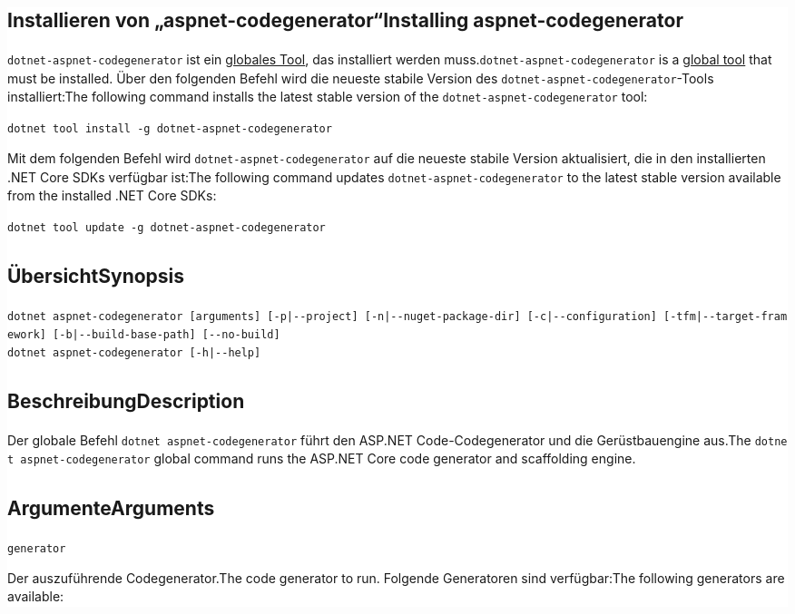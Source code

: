 ## <a name="installing-aspnet-codegenerator"></a><span data-ttu-id="3c86b-108">Installieren von „aspnet-codegenerator“</span><span class="sxs-lookup"><span data-stu-id="3c86b-108">Installing aspnet-codegenerator</span></span>

<span data-ttu-id="3c86b-109">`dotnet-aspnet-codegenerator` ist ein [globales Tool](/dotnet/core/tools/global-tools), das installiert werden muss.</span><span class="sxs-lookup"><span data-stu-id="3c86b-109">`dotnet-aspnet-codegenerator` is a [global tool](/dotnet/core/tools/global-tools) that must be installed.</span></span> <span data-ttu-id="3c86b-110">Über den folgenden Befehl wird die neueste stabile Version des `dotnet-aspnet-codegenerator`-Tools installiert:</span><span class="sxs-lookup"><span data-stu-id="3c86b-110">The following command installs the latest stable version of the `dotnet-aspnet-codegenerator` tool:</span></span>

```dotnetcli
dotnet tool install -g dotnet-aspnet-codegenerator
```

<span data-ttu-id="3c86b-111">Mit dem folgenden Befehl wird `dotnet-aspnet-codegenerator` auf die neueste stabile Version aktualisiert, die in den installierten .NET Core SDKs verfügbar ist:</span><span class="sxs-lookup"><span data-stu-id="3c86b-111">The following command updates `dotnet-aspnet-codegenerator` to the latest stable version available from the installed .NET Core SDKs:</span></span>

```dotnetcli
dotnet tool update -g dotnet-aspnet-codegenerator
```

## <a name="synopsis"></a><span data-ttu-id="3c86b-112">Übersicht</span><span class="sxs-lookup"><span data-stu-id="3c86b-112">Synopsis</span></span>

```
dotnet aspnet-codegenerator [arguments] [-p|--project] [-n|--nuget-package-dir] [-c|--configuration] [-tfm|--target-framework] [-b|--build-base-path] [--no-build] 
dotnet aspnet-codegenerator [-h|--help]
```

## <a name="description"></a><span data-ttu-id="3c86b-113">Beschreibung</span><span class="sxs-lookup"><span data-stu-id="3c86b-113">Description</span></span>

<span data-ttu-id="3c86b-114">Der globale Befehl `dotnet aspnet-codegenerator` führt den ASP.NET Code-Codegenerator und die Gerüstbauengine aus.</span><span class="sxs-lookup"><span data-stu-id="3c86b-114">The `dotnet aspnet-codegenerator` global command runs the ASP.NET Core code generator and scaffolding engine.</span></span>

## <a name="arguments"></a><span data-ttu-id="3c86b-115">Argumente</span><span class="sxs-lookup"><span data-stu-id="3c86b-115">Arguments</span></span>

`generator`

<span data-ttu-id="3c86b-116">Der auszuführende Codegenerator.</span><span class="sxs-lookup"><span data-stu-id="3c86b-116">The code generator to run.</span></span> <span data-ttu-id="3c86b-117">Folgende Generatoren sind verfügbar:</span><span class="sxs-lookup"><span data-stu-id="3c86b-117">The following generators are available:</span></span>
